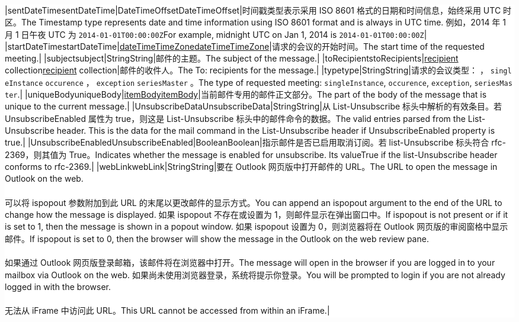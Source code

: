|<span data-ttu-id="91d66-327">sentDateTime</span><span class="sxs-lookup"><span data-stu-id="91d66-327">sentDateTime</span></span>|<span data-ttu-id="91d66-328">DateTimeOffset</span><span class="sxs-lookup"><span data-stu-id="91d66-328">DateTimeOffset</span></span>|<span data-ttu-id="91d66-329">时间戳类型表示采用 ISO 8601 格式的日期和时间信息，始终采用 UTC 时区。</span><span class="sxs-lookup"><span data-stu-id="91d66-329">The Timestamp type represents date and time information using ISO 8601 format and is always in UTC time.</span></span> <span data-ttu-id="91d66-330">例如，2014 年 1 月 1 日午夜 UTC 为 `2014-01-01T00:00:00Z`</span><span class="sxs-lookup"><span data-stu-id="91d66-330">For example, midnight UTC on Jan 1, 2014 is `2014-01-01T00:00:00Z`</span></span>|
|<span data-ttu-id="91d66-331">startDateTime</span><span class="sxs-lookup"><span data-stu-id="91d66-331">startDateTime</span></span>|[<span data-ttu-id="91d66-332">dateTimeTimeZone</span><span class="sxs-lookup"><span data-stu-id="91d66-332">dateTimeTimeZone</span></span>](datetimetimezone.md)|<span data-ttu-id="91d66-333">请求的会议的开始时间。</span><span class="sxs-lookup"><span data-stu-id="91d66-333">The start time of the requested meeting.</span></span>|
|<span data-ttu-id="91d66-334">subject</span><span class="sxs-lookup"><span data-stu-id="91d66-334">subject</span></span>|<span data-ttu-id="91d66-335">String</span><span class="sxs-lookup"><span data-stu-id="91d66-335">String</span></span>|<span data-ttu-id="91d66-336">邮件的主题。</span><span class="sxs-lookup"><span data-stu-id="91d66-336">The subject of the message.</span></span>|
|<span data-ttu-id="91d66-337">toRecipients</span><span class="sxs-lookup"><span data-stu-id="91d66-337">toRecipients</span></span>|<span data-ttu-id="91d66-338">[recipient](recipient.md) collection</span><span class="sxs-lookup"><span data-stu-id="91d66-338">[recipient](recipient.md) collection</span></span>|<span data-ttu-id="91d66-339">邮件的收件人。</span><span class="sxs-lookup"><span data-stu-id="91d66-339">The To: recipients for the message.</span></span>|
|<span data-ttu-id="91d66-340">type</span><span class="sxs-lookup"><span data-stu-id="91d66-340">type</span></span>|<span data-ttu-id="91d66-341">String</span><span class="sxs-lookup"><span data-stu-id="91d66-341">String</span></span>|<span data-ttu-id="91d66-342">请求的会议类型： ， `singleInstance` `occurence` ， `exception` `seriesMaster` 。</span><span class="sxs-lookup"><span data-stu-id="91d66-342">The type of requested meeting: `singleInstance`, `occurence`, `exception`, `seriesMaster`.</span></span>|
|<span data-ttu-id="91d66-343">uniqueBody</span><span class="sxs-lookup"><span data-stu-id="91d66-343">uniqueBody</span></span>|[<span data-ttu-id="91d66-344">itemBody</span><span class="sxs-lookup"><span data-stu-id="91d66-344">itemBody</span></span>](itembody.md)|<span data-ttu-id="91d66-345">当前邮件专用的邮件正文部分。</span><span class="sxs-lookup"><span data-stu-id="91d66-345">The part of the body of the message that is unique to the current message.</span></span>|
|<span data-ttu-id="91d66-346">UnsubscribeData</span><span class="sxs-lookup"><span data-stu-id="91d66-346">UnsubscribeData</span></span>|<span data-ttu-id="91d66-347">String</span><span class="sxs-lookup"><span data-stu-id="91d66-347">String</span></span>|<span data-ttu-id="91d66-p126">从 List-Unsubscribe 标头中解析的有效条目。若 UnsubscribeEnabled 属性为 true，则这是 List-Unsubscribe 标头中的邮件命令的数据。</span><span class="sxs-lookup"><span data-stu-id="91d66-p126">The valid entries parsed from the List-Unsubscribe header.  This is the data for the mail command in the List-Unsubscribe header if UnsubscribeEnabled property is true.</span></span>|
|<span data-ttu-id="91d66-350">UnsubscribeEnabled</span><span class="sxs-lookup"><span data-stu-id="91d66-350">UnsubscribeEnabled</span></span>|<span data-ttu-id="91d66-351">Boolean</span><span class="sxs-lookup"><span data-stu-id="91d66-351">Boolean</span></span>|<span data-ttu-id="91d66-p127">指示邮件是否已启用取消订阅。若 list-Unsubscribe 标头符合 rfc-2369，则其值为 True。</span><span class="sxs-lookup"><span data-stu-id="91d66-p127">Indicates whether the message is enabled for unsubscribe.  Its valueTrue if the list-Unsubscribe header conforms to rfc-2369.</span></span>|
|<span data-ttu-id="91d66-354">webLink</span><span class="sxs-lookup"><span data-stu-id="91d66-354">webLink</span></span>|<span data-ttu-id="91d66-355">String</span><span class="sxs-lookup"><span data-stu-id="91d66-355">String</span></span>|<span data-ttu-id="91d66-356">要在 Outlook 网页版中打开邮件的 URL。</span><span class="sxs-lookup"><span data-stu-id="91d66-356">The URL to open the message in Outlook on the web.</span></span><br><br><span data-ttu-id="91d66-357">可以将 ispopout 参数附加到此 URL 的末尾以更改邮件的显示方式。</span><span class="sxs-lookup"><span data-stu-id="91d66-357">You can append an ispopout argument to the end of the URL to change how the message is displayed.</span></span> <span data-ttu-id="91d66-358">如果 ispopout 不存在或设置为 1，则邮件显示在弹出窗口中。</span><span class="sxs-lookup"><span data-stu-id="91d66-358">If ispopout is not present or if it is set to 1, then the message is shown in a popout window.</span></span> <span data-ttu-id="91d66-359">如果 ispopout 设置为 0，则浏览器将在 Outlook 网页版的审阅窗格中显示邮件。</span><span class="sxs-lookup"><span data-stu-id="91d66-359">If ispopout is set to 0, then the browser will show the message in the Outlook on the web review pane.</span></span><br><br><span data-ttu-id="91d66-360">如果通过 Outlook 网页版登录邮箱，该邮件将在浏览器中打开。</span><span class="sxs-lookup"><span data-stu-id="91d66-360">The message will open in the browser if you are logged in to your mailbox via Outlook on the web.</span></span> <span data-ttu-id="91d66-361">如果尚未使用浏览器登录，系统将提示你登录。</span><span class="sxs-lookup"><span data-stu-id="91d66-361">You will be prompted to login if you are not already logged in with the browser.</span></span><br><br><span data-ttu-id="91d66-362">无法从 iFrame 中访问此 URL。</span><span class="sxs-lookup"><span data-stu-id="91d66-362">This URL cannot be accessed from within an iFrame.</span></span>|

